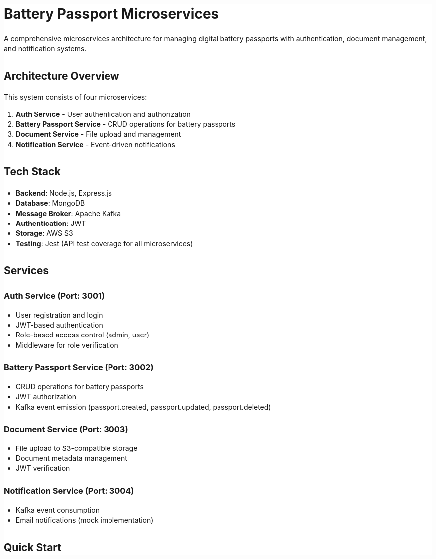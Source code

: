 # Battery Passport Microservices

A comprehensive microservices architecture for managing digital battery passports with authentication, document management, and notification systems.

## Architecture Overview

This system consists of four microservices:

1. **Auth Service** - User authentication and authorization
2. **Battery Passport Service** - CRUD operations for battery passports
3. **Document Service** - File upload and management
4. **Notification Service** - Event-driven notifications

## Tech Stack

- **Backend**: Node.js, Express.js
- **Database**: MongoDB
- **Message Broker**: Apache Kafka
- **Authentication**: JWT
- **Storage**: AWS S3
- **Testing**: Jest (API test coverage for all microservices)

## Services

### Auth Service (Port: 3001)

- User registration and login
- JWT-based authentication
- Role-based access control (admin, user)
- Middleware for role verification

### Battery Passport Service (Port: 3002)

- CRUD operations for battery passports
- JWT authorization
- Kafka event emission (passport.created, passport.updated, passport.deleted)

### Document Service (Port: 3003)

- File upload to S3-compatible storage
- Document metadata management
- JWT verification

### Notification Service (Port: 3004)

- Kafka event consumption
- Email notifications (mock implementation)

## Quick Start
